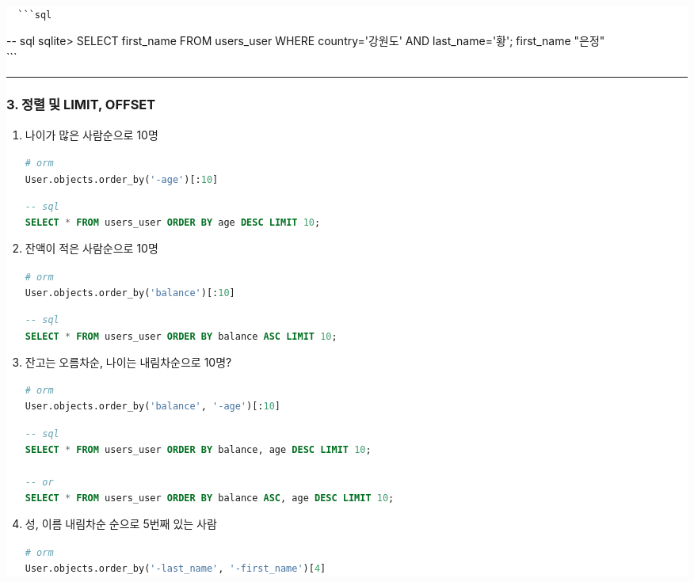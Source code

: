       ```sql
   -- sql
   sqlite> SELECT first_name FROM users_user WHERE country='강원도' AND last_name='황'; 
   first_name
   "은정"  
      ```



---



### 3. 정렬 및 LIMIT, OFFSET

1. 나이가 많은 사람순으로 10명

   ```python
   # orm
   User.objects.order_by('-age')[:10]
   ```

      ```sql
   -- sql
   SELECT * FROM users_user ORDER BY age DESC LIMIT 10;
      ```

2. 잔액이 적은 사람순으로 10명

   ```python
   # orm
   User.objects.order_by('balance')[:10]
   ```

      ```sql
   -- sql
   SELECT * FROM users_user ORDER BY balance ASC LIMIT 10;
      ```

3. 잔고는 오름차순, 나이는 내림차순으로 10명?

      ```python
   # orm
   User.objects.order_by('balance', '-age')[:10]
   ```
   
   ```sql
   -- sql
   SELECT * FROM users_user ORDER BY balance, age DESC LIMIT 10; 
   
   -- or
   SELECT * FROM users_user ORDER BY balance ASC, age DESC LIMIT 10;
   ```
   
4. 성, 이름 내림차순 순으로 5번째 있는 사람

   ```python
   # orm
   User.objects.order_by('-last_name', '-first_name')[4]
   ```
   